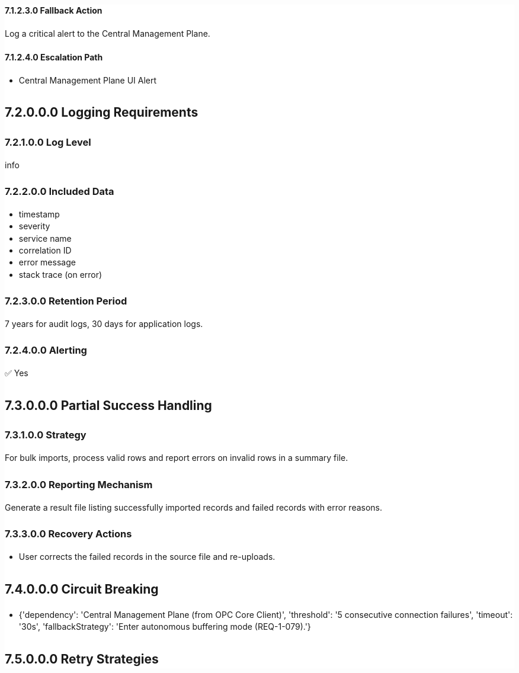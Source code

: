 #### 7.1.2.3.0 Fallback Action

Log a critical alert to the Central Management Plane.

#### 7.1.2.4.0 Escalation Path

- Central Management Plane UI Alert

## 7.2.0.0.0 Logging Requirements

### 7.2.1.0.0 Log Level

info

### 7.2.2.0.0 Included Data

- timestamp
- severity
- service name
- correlation ID
- error message
- stack trace (on error)

### 7.2.3.0.0 Retention Period

7 years for audit logs, 30 days for application logs.

### 7.2.4.0.0 Alerting

✅ Yes

## 7.3.0.0.0 Partial Success Handling

### 7.3.1.0.0 Strategy

For bulk imports, process valid rows and report errors on invalid rows in a summary file.

### 7.3.2.0.0 Reporting Mechanism

Generate a result file listing successfully imported records and failed records with error reasons.

### 7.3.3.0.0 Recovery Actions

- User corrects the failed records in the source file and re-uploads.

## 7.4.0.0.0 Circuit Breaking

- {'dependency': 'Central Management Plane (from OPC Core Client)', 'threshold': '5 consecutive connection failures', 'timeout': '30s', 'fallbackStrategy': 'Enter autonomous buffering mode (REQ-1-079).'}

## 7.5.0.0.0 Retry Strategies
